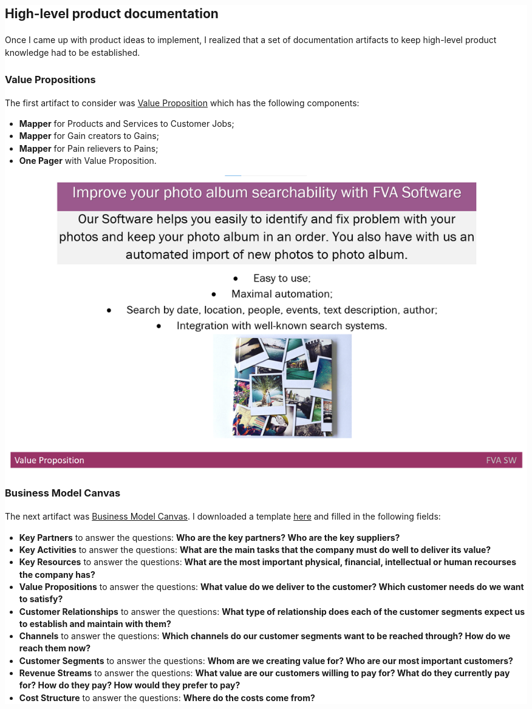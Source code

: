 ## High-level product documentation
Once I came up with product ideas to implement, I realized that a set of documentation artifacts to keep high-level product knowledge had to be established.

### Value Propositions
The first artifact to consider was [Value Proposition](../FVADocX/FVAToolSet-ValueProposition.docx)
which has the following components:
- **Mapper** for Products and Services to Customer Jobs;
- **Mapper** for Gain creators to Gains;
- **Mapper** for Pain relievers to Pains;
- **One Pager** with Value Proposition. 

<img src="Images/ValueProposition.png" alt="One Pager"/>

### Business Model Canvas
The next artifact was [Business Model Canvas](../FVADocX/FVAToolSet-BusinessModelCanvas.docx). 
I downloaded a template [here](strategyzer.com) and filled in the following fields:
- **Key Partners** to answer the questions: **Who are the key partners? Who are the key suppliers?**
- **Key Activities** to answer the questions: **What are the main tasks that the company must do well to deliver its value?**
- **Key Resources** to answer the questions: **What are the most important physical, financial, intellectual or human recourses the company has?**
- **Value Propositions** to answer the questions: **What value do we deliver to the customer? Which customer needs do we want to satisfy?**
- **Customer Relationships** to answer the questions: **What type of relationship does each of the customer segments expect us to establish and maintain with them?**
- **Channels** to answer the questions: **Which channels do our customer segments want to be reached through? How do we reach them now?**
- **Customer Segments** to answer the questions: **Whom are we creating value for? Who are our most important customers?**
- **Revenue Streams** to answer the questions: **What value are our customers willing to pay for? What do they currently pay for? How do they pay? How would they prefer to pay?**
- **Cost Structure** to answer the questions: **Where do the costs come from?**
